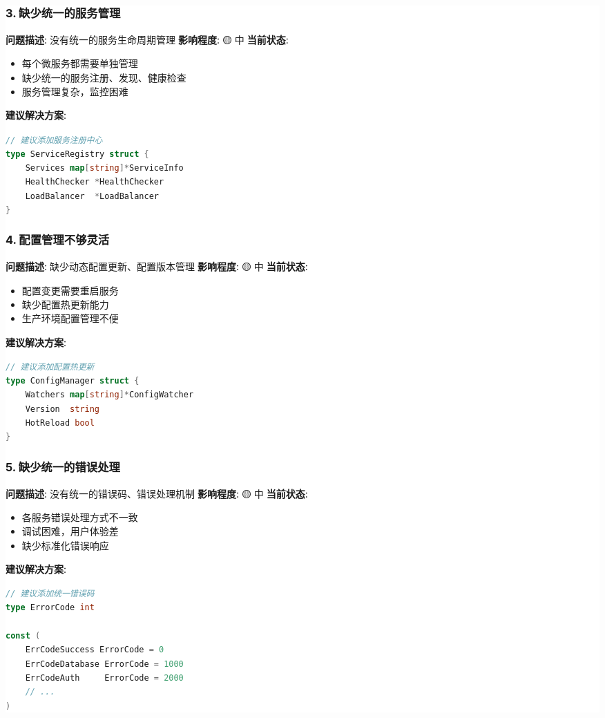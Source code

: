 ### 3. 缺少统一的服务管理
**问题描述**: 没有统一的服务生命周期管理
**影响程度**: 🟡 中
**当前状态**:
- 每个微服务都需要单独管理
- 缺少统一的服务注册、发现、健康检查
- 服务管理复杂，监控困难

**建议解决方案**:
```go
// 建议添加服务注册中心
type ServiceRegistry struct {
    Services map[string]*ServiceInfo
    HealthChecker *HealthChecker
    LoadBalancer  *LoadBalancer
}
```

### 4. 配置管理不够灵活
**问题描述**: 缺少动态配置更新、配置版本管理
**影响程度**: 🟡 中
**当前状态**:
- 配置变更需要重启服务
- 缺少配置热更新能力
- 生产环境配置管理不便

**建议解决方案**:
```go
// 建议添加配置热更新
type ConfigManager struct {
    Watchers map[string]*ConfigWatcher
    Version  string
    HotReload bool
}
```

### 5. 缺少统一的错误处理
**问题描述**: 没有统一的错误码、错误处理机制
**影响程度**: 🟡 中
**当前状态**:
- 各服务错误处理方式不一致
- 调试困难，用户体验差
- 缺少标准化错误响应

**建议解决方案**:
```go
// 建议添加统一错误码
type ErrorCode int

const (
    ErrCodeSuccess ErrorCode = 0
    ErrCodeDatabase ErrorCode = 1000
    ErrCodeAuth     ErrorCode = 2000
    // ...
)
```
